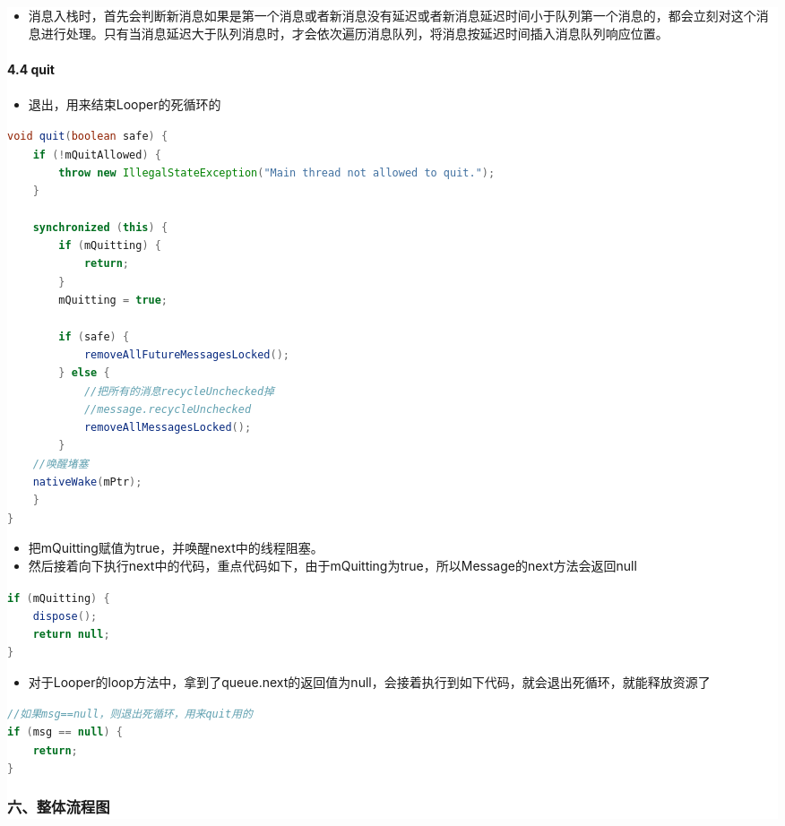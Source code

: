 
* 消息入栈时，首先会判断新消息如果是第一个消息或者新消息没有延迟或者新消息延迟时间小于队列第一个消息的，都会立刻对这个消息进行处理。只有当消息延迟大于队列消息时，才会依次遍历消息队列，将消息按延迟时间插入消息队列响应位置。

#### 4.4 quit

* 退出，用来结束Looper的死循环的

```java
void quit(boolean safe) {
	if (!mQuitAllowed) {
    	throw new IllegalStateException("Main thread not allowed to quit.");
	}

    synchronized (this) {
    	if (mQuitting) {
        	return;
		}
        mQuitting = true;

        if (safe) {
        	removeAllFutureMessagesLocked();
		} else {
            //把所有的消息recycleUnchecked掉
            //message.recycleUnchecked
        	removeAllMessagesLocked();
		}
	//唤醒堵塞
	nativeWake(mPtr);
	}
}
```

* 把mQuitting赋值为true，并唤醒next中的线程阻塞。
* 然后接着向下执行next中的代码，重点代码如下，由于mQuitting为true，所以Message的next方法会返回null

```java
if (mQuitting) {
	dispose();
	return null;
}
```

* 对于Looper的loop方法中，拿到了queue.next的返回值为null，会接着执行到如下代码，就会退出死循环，就能释放资源了

```java
//如果msg==null，则退出死循环，用来quit用的
if (msg == null) {
	return;
}
```

### 六、整体流程图
